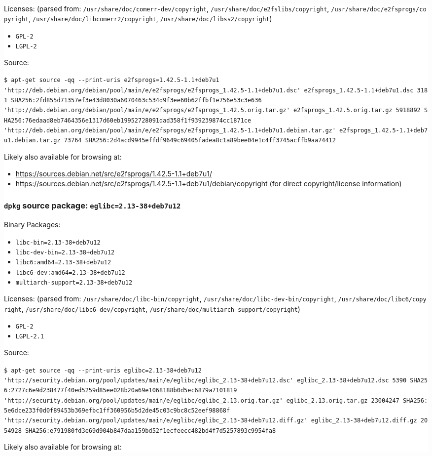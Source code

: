 Licenses: (parsed from: `/usr/share/doc/comerr-dev/copyright`, `/usr/share/doc/e2fslibs/copyright`, `/usr/share/doc/e2fsprogs/copyright`, `/usr/share/doc/libcomerr2/copyright`, `/usr/share/doc/libss2/copyright`)

- `GPL-2`
- `LGPL-2`

Source:

```console
$ apt-get source -qq --print-uris e2fsprogs=1.42.5-1.1+deb7u1
'http://deb.debian.org/debian/pool/main/e/e2fsprogs/e2fsprogs_1.42.5-1.1+deb7u1.dsc' e2fsprogs_1.42.5-1.1+deb7u1.dsc 3181 SHA256:2fd855d71357ef3e43d8030a6070463c534d9f3ee60b62ffbf1e756e53c3e636
'http://deb.debian.org/debian/pool/main/e/e2fsprogs/e2fsprogs_1.42.5.orig.tar.gz' e2fsprogs_1.42.5.orig.tar.gz 5918892 SHA256:76edaad8eb7464356e1317d60eb19952728091dad358f1f939239874cc1871ce
'http://deb.debian.org/debian/pool/main/e/e2fsprogs/e2fsprogs_1.42.5-1.1+deb7u1.debian.tar.gz' e2fsprogs_1.42.5-1.1+deb7u1.debian.tar.gz 73764 SHA256:2d4acd9945effdf9649c69405fadea8c1a89bee04e1c4ff3745acffb9aa74412
```

Likely also available for browsing at:

- https://sources.debian.net/src/e2fsprogs/1.42.5-1.1+deb7u1/
- https://sources.debian.net/src/e2fsprogs/1.42.5-1.1+deb7u1/debian/copyright (for direct copyright/license information)

### `dpkg` source package: `eglibc=2.13-38+deb7u12`

Binary Packages:

- `libc-bin=2.13-38+deb7u12`
- `libc-dev-bin=2.13-38+deb7u12`
- `libc6:amd64=2.13-38+deb7u12`
- `libc6-dev:amd64=2.13-38+deb7u12`
- `multiarch-support=2.13-38+deb7u12`

Licenses: (parsed from: `/usr/share/doc/libc-bin/copyright`, `/usr/share/doc/libc-dev-bin/copyright`, `/usr/share/doc/libc6/copyright`, `/usr/share/doc/libc6-dev/copyright`, `/usr/share/doc/multiarch-support/copyright`)

- `GPL-2`
- `LGPL-2.1`

Source:

```console
$ apt-get source -qq --print-uris eglibc=2.13-38+deb7u12
'http://security.debian.org/pool/updates/main/e/eglibc/eglibc_2.13-38+deb7u12.dsc' eglibc_2.13-38+deb7u12.dsc 5390 SHA256:2727c6e9d238477f40ed5259d85ee028b20a69e1068188b0d5ec6879a7101819
'http://security.debian.org/pool/updates/main/e/eglibc/eglibc_2.13.orig.tar.gz' eglibc_2.13.orig.tar.gz 23004247 SHA256:5e6dce233f0d0f89453b369efbc1ff360956b5d2de45c03c9bc8c52eef98868f
'http://security.debian.org/pool/updates/main/e/eglibc/eglibc_2.13-38+deb7u12.diff.gz' eglibc_2.13-38+deb7u12.diff.gz 2054928 SHA256:e791980fd3e69d904b847daa159bd52f1ecfeecc482bd4f7d5257893c9954fa8
```

Likely also available for browsing at:
